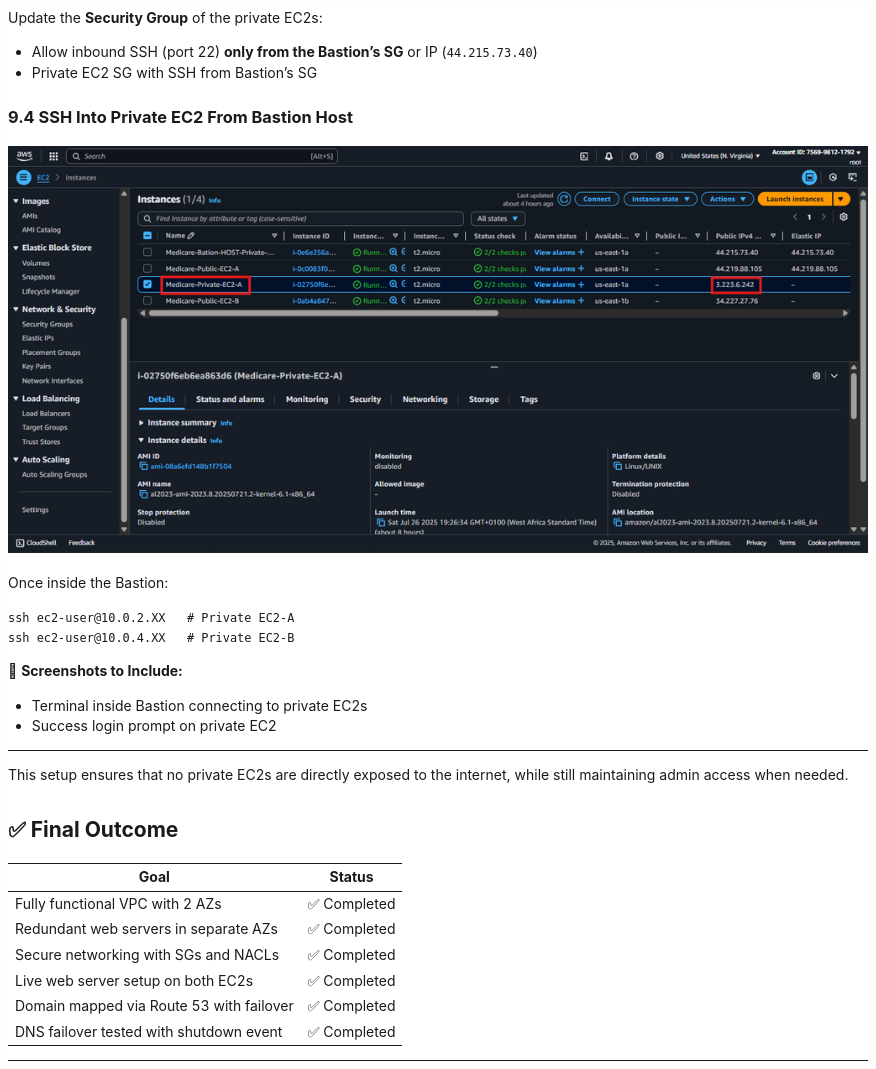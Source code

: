 Update the **Security Group** of the private EC2s:

- Allow inbound SSH (port 22) **only from the Bastion’s SG** or IP (`44.215.73.40`)
- Private EC2 SG with SSH from Bastion’s SG

### 9.4 SSH Into Private EC2 From Bastion Host

![image.png](image%2069.png)

Once inside the Bastion:

```
ssh ec2-user@10.0.2.XX   # Private EC2-A
ssh ec2-user@10.0.4.XX   # Private EC2-B
```

📸 **Screenshots to Include:**

- Terminal inside Bastion connecting to private EC2s
- Success login prompt on private EC2

---

This setup ensures that no private EC2s are directly exposed to the internet, while still maintaining admin access when needed.

## ✅ Final Outcome

| Goal | Status |
| --- | --- |
| Fully functional VPC with 2 AZs | ✅ Completed |
| Redundant web servers in separate AZs | ✅ Completed |
| Secure networking with SGs and NACLs | ✅ Completed |
| Live web server setup on both EC2s | ✅ Completed |
| Domain mapped via Route 53 with failover | ✅ Completed |
| DNS failover tested with shutdown event | ✅ Completed |

---